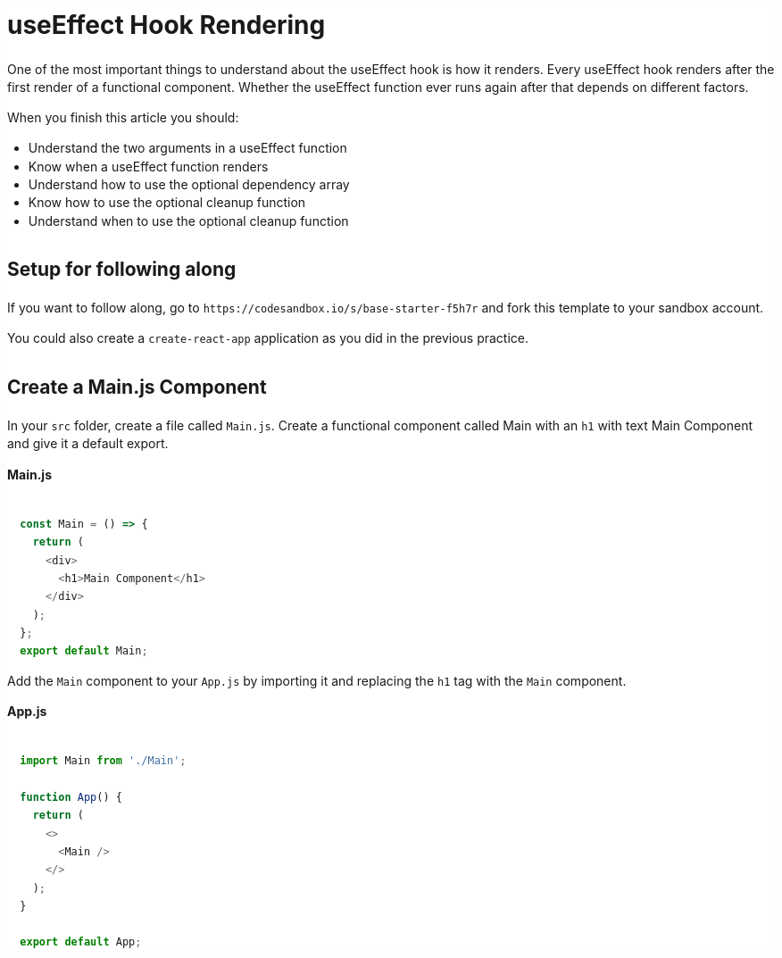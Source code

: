 # useEffect Hook Rendering

One of the most important things to understand about the useEffect hook is how
it renders. Every useEffect hook renders after the first render of a functional
component. Whether the useEffect function ever runs again after that depends on
different factors.

When you finish this article you should:

- Understand the two arguments in a useEffect function
- Know when a useEffect function renders
- Understand how to use the optional dependency array
- Know how to use the optional cleanup function
- Understand when to use the optional cleanup function

## Setup for following along

If you want to follow along, go to `https://codesandbox.io/s/base-starter-f5h7r`
and fork this template to your sandbox account.

You could also create a `create-react-app` application as you did in the
previous practice.

## Create a Main.js Component

In your `src` folder, create a file called `Main.js`. Create a functional
component called Main with an `h1` with text Main Component and give it a
default export.

**Main.js**

```js

  const Main = () => {
    return (
      <div>
        <h1>Main Component</h1>
      </div>
    );
  };
  export default Main;

```

Add the `Main` component to your `App.js` by importing it and replacing
the `h1` tag with the `Main` component.

**App.js**

```js

  import Main from './Main';

  function App() {
    return (
      <>
        <Main />
      </>
    );
  }

  export default App;

```
